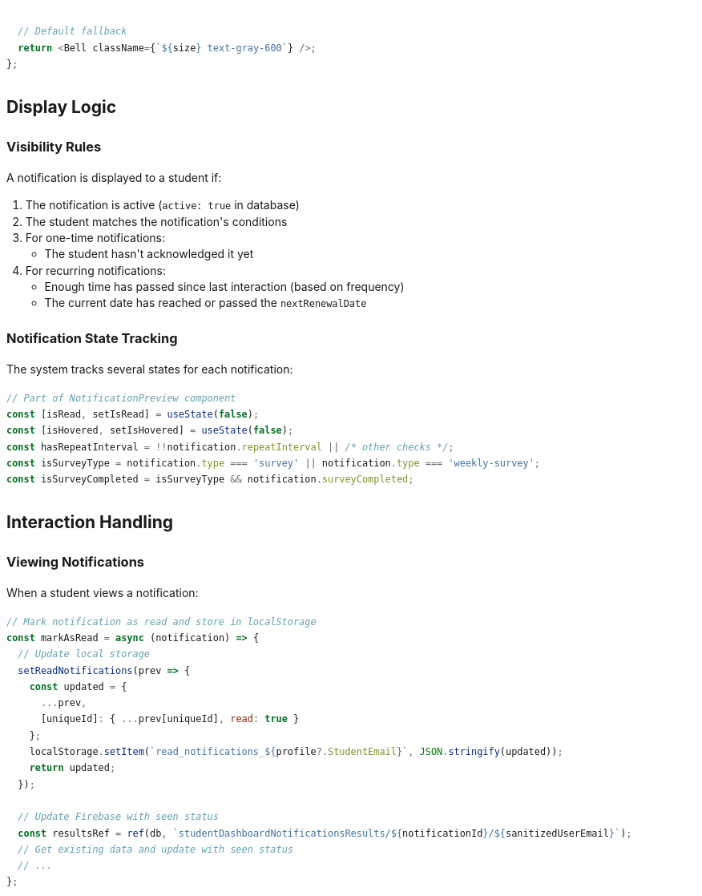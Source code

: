 ```javascript
  
  // Default fallback
  return <Bell className={`${size} text-gray-600`} />;
};
```

## Display Logic

### Visibility Rules

A notification is displayed to a student if:

1. The notification is active (`active: true` in database)
2. The student matches the notification's conditions
3. For one-time notifications:
   - The student hasn't acknowledged it yet
4. For recurring notifications:
   - Enough time has passed since last interaction (based on frequency)
   - The current date has reached or passed the `nextRenewalDate`

### Notification State Tracking

The system tracks several states for each notification:

```javascript
// Part of NotificationPreview component
const [isRead, setIsRead] = useState(false);
const [isHovered, setIsHovered] = useState(false);
const hasRepeatInterval = !!notification.repeatInterval || /* other checks */;
const isSurveyType = notification.type === 'survey' || notification.type === 'weekly-survey';
const isSurveyCompleted = isSurveyType && notification.surveyCompleted;
```

## Interaction Handling

### Viewing Notifications

When a student views a notification:

```javascript
// Mark notification as read and store in localStorage
const markAsRead = async (notification) => {
  // Update local storage
  setReadNotifications(prev => {
    const updated = {
      ...prev,
      [uniqueId]: { ...prev[uniqueId], read: true }
    };
    localStorage.setItem(`read_notifications_${profile?.StudentEmail}`, JSON.stringify(updated));
    return updated;
  });
  
  // Update Firebase with seen status
  const resultsRef = ref(db, `studentDashboardNotificationsResults/${notificationId}/${sanitizedUserEmail}`);
  // Get existing data and update with seen status
  // ...
};
```

